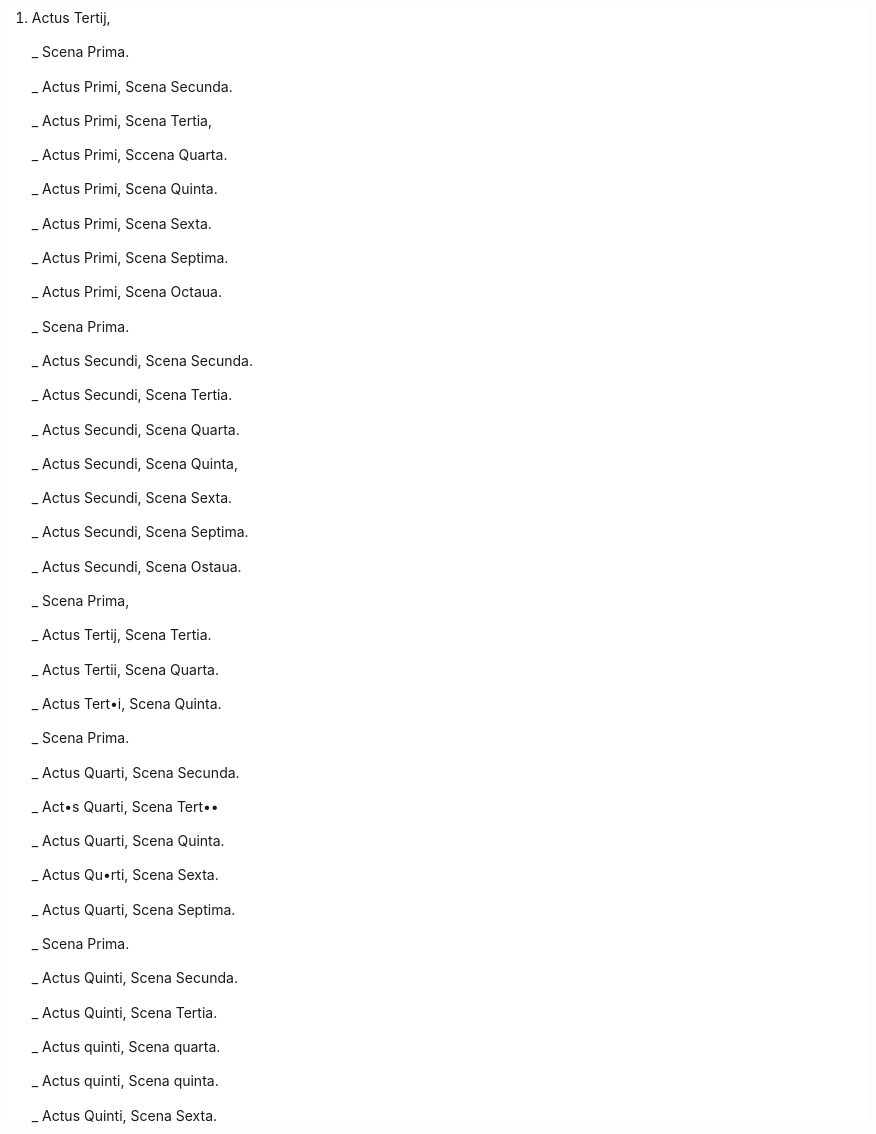 1. Actus Tertij,

    _ Scena Prima.

    _ Actus Primi, Scena Secunda.

    _ Actus Primi, Scena Tertia,

    _ Actus Primi, Sccena Quarta.

    _ Actus Primi, Scena Quinta.

    _ Actus Primi, Scena Sexta.

    _ Actus Primi, Scena Septima.

    _ Actus Primi, Scena Octaua.

    _ Scena Prima.

    _ Actus Secundi, Scena Secunda.

    _ Actus Secundi, Scena Tertia.

    _ Actus Secundi, Scena Quarta.

    _ Actus Secundi, Scena Quinta,

    _ Actus Secundi, Scena Sexta.

    _ Actus Secundi, Scena Septima.

    _ Actus Secundi, Scena Ostaua.

    _ Scena Prima,

    _ Actus Tertij, Scena Tertia.

    _ Actus Tertii, Scena Quarta.

    _ Actus Tert•i, Scena Quinta.

    _ Scena Prima.

    _ Actus Quarti, Scena Secunda.

    _ Act•s Quarti, Scena Tert••

    _ Actus Quarti, Scena Quinta.

    _ Actus Qu•rti, Scena Sexta.

    _ Actus Quarti, Scena Septima.

    _ Scena Prima.

    _ Actus Quinti, Scena Secunda.

    _ Actus Quinti, Scena Tertia.

    _ Actus quinti, Scena quarta.

    _ Actus quinti, Scena quinta.

    _ Actus Quinti, Scena Sexta.
